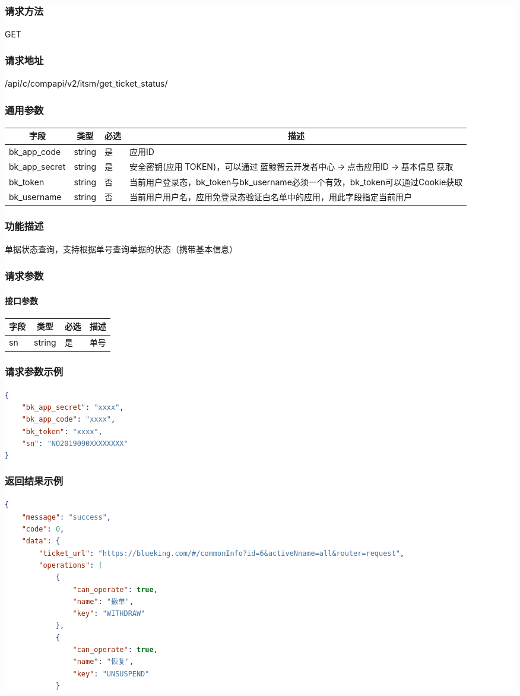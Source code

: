 
### 请求方法

GET


### 请求地址

/api/c/compapi/v2/itsm/get_ticket_status/


### 通用参数

| 字段 | 类型 | 必选 |  描述 |
|-----------|------------|--------|------------|
| bk_app_code  |  string    | 是 | 应用ID     |
| bk_app_secret|  string    | 是 | 安全密钥(应用 TOKEN)，可以通过 蓝鲸智云开发者中心 -> 点击应用ID -> 基本信息 获取 |
| bk_token     |  string    | 否 | 当前用户登录态，bk_token与bk_username必须一个有效，bk_token可以通过Cookie获取 |
| bk_username  |  string    | 否 | 当前用户用户名，应用免登录态验证白名单中的应用，用此字段指定当前用户 |


### 功能描述

单据状态查询，支持根据单号查询单据的状态（携带基本信息）

### 请求参数



#### 接口参数

| 字段        | 类型     | 必选  | 描述                         |
| --------- | ------ | --- | -------------------------- |
| sn        | string | 是   | 单号                       |

### 请求参数示例

```json
{  
    "bk_app_secret": "xxxx", 
    "bk_app_code": "xxxx", 
    "bk_token": "xxxx", 
    "sn": "NO2019090XXXXXXXX"
}  
```

### 返回结果示例

```json
{
    "message": "success",
    "code": 0,
    "data": {
        "ticket_url": "https://blueking.com/#/commonInfo?id=6&activeNname=all&router=request",
        "operations": [
            {
                "can_operate": true,
                "name": "撤单",
                "key": "WITHDRAW"
            },
            {
                "can_operate": true,
                "name": "恢复",
                "key": "UNSUSPEND"
            }
```